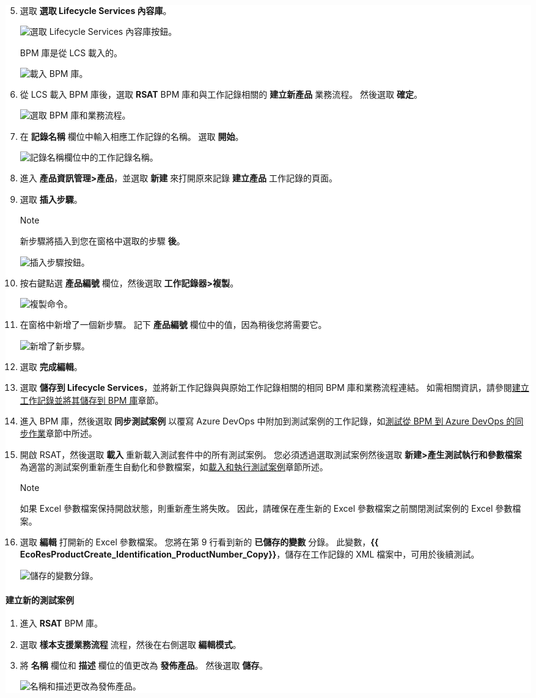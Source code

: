 5. 選取 **選取 Lifecycle Services 內容庫**。

    ![選取 Lifecycle Services 內容庫按鈕。](./media/setup_rsa_tool_87.png)

    BPM 庫是從 LCS 載入的。

    ![載入 BPM 庫。](./media/setup_rsa_tool_88.png)

6. 從 LCS 載入 BPM 庫後，選取 **RSAT** BPM 庫和與工作記錄相關的 **建立新產品** 業務流程。 然後選取 **確定**。

    ![選取 BPM 庫和業務流程。](./media/setup_rsa_tool_89.png)

7. 在 **記錄名稱** 欄位中輸入相應工作記錄的名稱。 選取 **開始**。

    ![記錄名稱欄位中的工作記錄名稱。](./media/setup_rsa_tool_90.png)

8. 進入 **產品資訊管理\>產品**，並選取 **新建** 來打開原來記錄 **建立產品** 工作記錄的頁面。
9. 選取 **插入步驟**。

    > [!NOTE]
    > 新步驟將插入到您在窗格中選取的步驟 **後**。

    ![插入步驟按鈕。](./media/setup_rsa_tool_91.png)

10. 按右鍵點選 **產品編號** 欄位，然後選取 **工作記錄器\>複製**。

    ![複製命令。](./media/setup_rsa_tool_92.png)

11. 在窗格中新增了一個新步驟。 記下 **產品編號** 欄位中的值，因為稍後您將需要它。

    ![新增了新步驟。](./media/setup_rsa_tool_93.png)

12. 選取 **完成編輯**。
13. 選取 **儲存到 Lifecycle Services**，並將新工作記錄與與原始工作記錄相關的相同 BPM 庫和業務流程連結。 如需相關資訊，請參閱[建立工作記錄並將其儲存到 BPM 庫](#create-a-task-recording-and-save-it-to-the-bpm-library)章節。
14. 進入 BPM 庫，然後選取 **同步測試案例** 以覆寫 Azure DevOps 中附加到測試案例的工作記錄，如[測試從 BPM 到 Azure DevOps 的同步作業](#test-the-synchronization-from-bpm-to-azure-devops)章節中所述。
15. 開啟 RSAT，然後選取 **載入** 重新載入測試套件中的所有測試案例。 您必須透過選取測試案例然後選取 **新建\>產生測試執行和參數檔案** 為適當的測試案例重新產生自動化和參數檔案，如[載入和執行測試案例](#load-and-run-test-cases)章節所述。

    > [!NOTE]
    > 如果 Excel 參數檔案保持開啟狀態，則重新產生將失敗。 因此，請確保在產生新的 Excel 參數檔案之前關閉測試案例的 Excel 參數檔案。

16. 選取 **編輯** 打開新的 Excel 參數檔案。 您將在第 9 行看到新的 **已儲存的變數** 分錄。 此變數，**{{ EcoResProductCreate\_Identification\_ProductNumber\_Copy}}**，儲存在工作記錄的 XML 檔案中，可用於後續測試。

    ![儲存的變數分錄。](./media/setup_rsa_tool_94.png)

#### <a name="create-a-new-test-case"></a>建立新的測試案例

1. 進入 **RSAT** BPM 庫。
2. 選取 **樣本支援業務流程** 流程，然後在右側選取 **編輯模式**。
3. 將 **名稱** 欄位和 **描述** 欄位的值更改為 **發佈產品**。 然後選取 **儲存**。

    ![名稱和描述更改為發佈產品。](./media/setup_rsa_tool_95.png)
